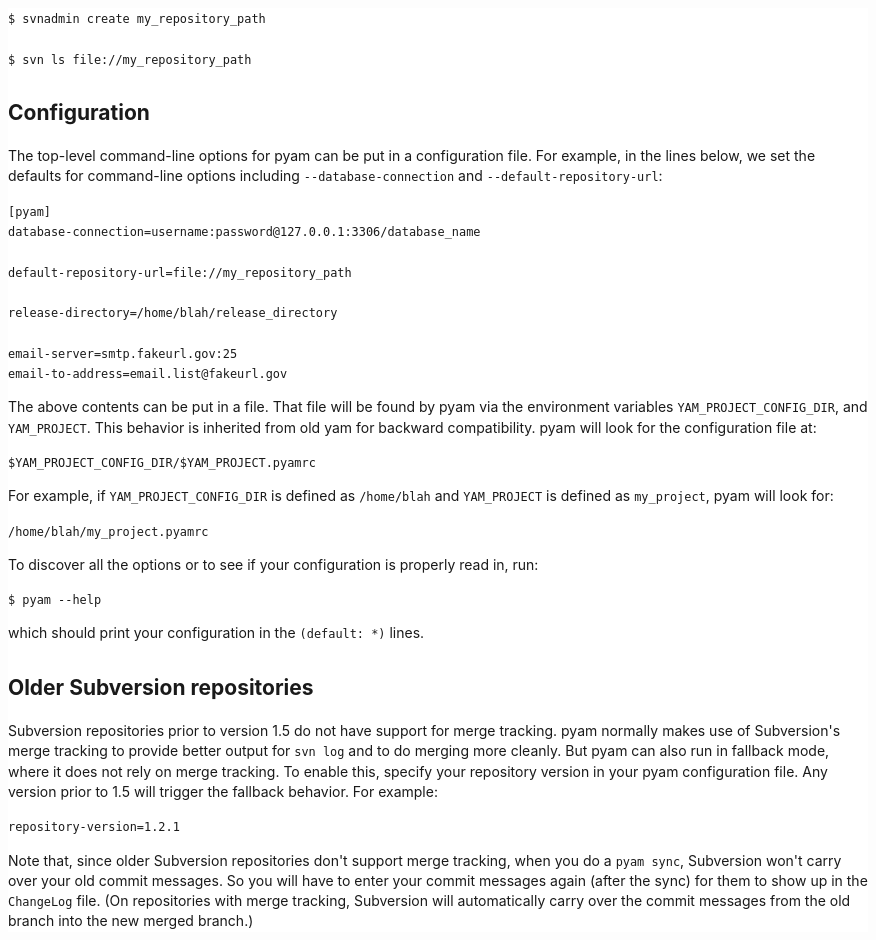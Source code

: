     $ svnadmin create my_repository_path

    $ svn ls file://my_repository_path

## Configuration

The top-level command-line options for pyam can be put in a
configuration file. For example, in the lines below, we set the defaults
for command-line options including `--database-connection` and
`--default-repository-url`:

    [pyam]
    database-connection=username:password@127.0.0.1:3306/database_name

    default-repository-url=file://my_repository_path

    release-directory=/home/blah/release_directory

    email-server=smtp.fakeurl.gov:25
    email-to-address=email.list@fakeurl.gov

The above contents can be put in a file. That file will be found by pyam
via the environment variables `YAM_PROJECT_CONFIG_DIR`, and
`YAM_PROJECT`. This behavior is inherited from old yam for backward
compatibility. pyam will look for the configuration file at:

    $YAM_PROJECT_CONFIG_DIR/$YAM_PROJECT.pyamrc

For example, if `YAM_PROJECT_CONFIG_DIR` is defined as `/home/blah` and
`YAM_PROJECT` is defined as `my_project`, pyam will look for:

    /home/blah/my_project.pyamrc

To discover all the options or to see if your configuration is properly
read in, run:

    $ pyam --help

which should print your configuration in the `(default: *)` lines.

## Older Subversion repositories

Subversion repositories prior to version 1.5 do not have support for
merge tracking. pyam normally makes use of Subversion\'s merge tracking
to provide better output for `svn log` and to do merging more cleanly.
But pyam can also run in fallback mode, where it does not rely on merge
tracking. To enable this, specify your repository version in your pyam
configuration file. Any version prior to 1.5 will trigger the fallback
behavior. For example:

    repository-version=1.2.1

Note that, since older Subversion repositories don\'t support merge
tracking, when you do a `pyam sync`, Subversion won\'t carry over your
old commit messages. So you will have to enter your commit messages
again (after the sync) for them to show up in the `ChangeLog` file. (On
repositories with merge tracking, Subversion will automatically carry
over the commit messages from the old branch into the new merged
branch.)
